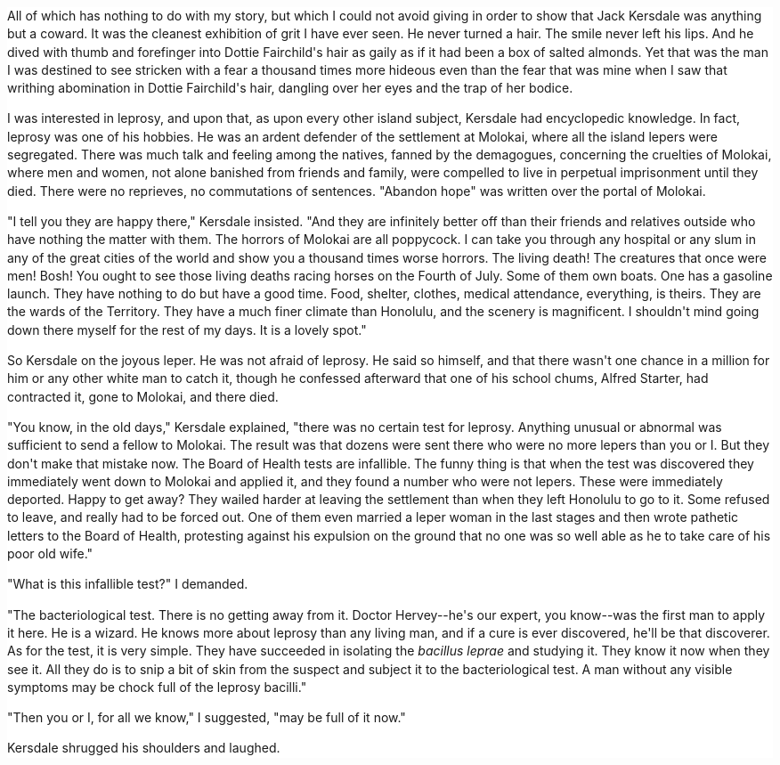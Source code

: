 All of which has nothing to do with my story, but which I could not avoid giving in order to show that Jack Kersdale was anything but a coward.  It was the cleanest exhibition of grit I have ever seen.  He never turned a hair.  The smile never left his lips.  And he dived with thumb and forefinger into Dottie Fairchild's hair as gaily as if it had been a box of salted almonds.  Yet that was the man I was destined to see stricken with a fear a thousand times more hideous even than the fear that was mine when I saw that writhing abomination in Dottie Fairchild's hair, dangling over her eyes and the trap of her bodice.

I was interested in leprosy, and upon that, as upon every other island subject, Kersdale had encyclopedic knowledge.  In fact, leprosy was one of his hobbies.  He was an ardent defender of the settlement at Molokai, where all the island lepers were segregated.  There was much talk and feeling among the natives, fanned by the demagogues, concerning the cruelties of Molokai, where men and women, not alone banished from friends and family, were compelled to live in perpetual imprisonment until they died.  There were no reprieves, no commutations of sentences.  "Abandon hope" was written over the portal of Molokai.

"I tell you they are happy there," Kersdale insisted.  "And they are infinitely better off than their friends and relatives outside who have nothing the matter with them.  The horrors of Molokai are all poppycock.  I can take you through any hospital or any slum in any of the great cities of the world and show you a thousand times worse horrors.  The living death!  The creatures that once were men!  Bosh!  You ought to see those living deaths racing horses on the Fourth of July.  Some of them own boats.  One has a gasoline launch.  They have nothing to do but have a good time.  Food, shelter, clothes, medical attendance, everything, is theirs.  They are the wards of the Territory.  They have a much finer climate than Honolulu, and the scenery is magnificent.  I shouldn't mind going down there myself for the rest of my days.  It is a lovely spot."

So Kersdale on the joyous leper.  He was not afraid of leprosy.  He said so himself, and that there wasn't one chance in a million for him or any other white man to catch it, though he confessed afterward that one of his school chums, Alfred Starter, had contracted it, gone to Molokai, and there died.

"You know, in the old days," Kersdale explained, "there was no certain test for leprosy.  Anything unusual or abnormal was sufficient to send a fellow to Molokai.  The result was that dozens were sent there who were no more lepers than you or I.  But they don't make that mistake now.  The Board of Health tests are infallible.  The funny thing is that when the test was discovered they immediately went down to Molokai and applied it, and they found a number who were not lepers.  These were immediately deported.  Happy to get away?  They wailed harder at leaving the settlement than when they left Honolulu to go to it.  Some refused to leave, and really had to be forced out.  One of them even married a leper woman in the last stages and then wrote pathetic letters to the Board of Health, protesting against his expulsion on the ground that no one was so well able as he to take care of his poor old wife."

"What is this infallible test?" I demanded.

"The bacteriological test.  There is no getting away from it.  Doctor Hervey--he's our expert, you know--was the first man to apply it here.  He is a wizard.  He knows more about leprosy than any living man, and if a cure is ever discovered, he'll be that discoverer.  As for the test, it is very simple.  They have succeeded in isolating the _bacillus leprae_ and studying it.   They know it now when they see it.  All they do is to snip a bit of skin from the suspect and subject it to the bacteriological test.  A man without any visible symptoms may be chock full of the leprosy bacilli."

"Then you or I, for all we know," I suggested, "may be full of it now."

Kersdale shrugged his shoulders and laughed.
